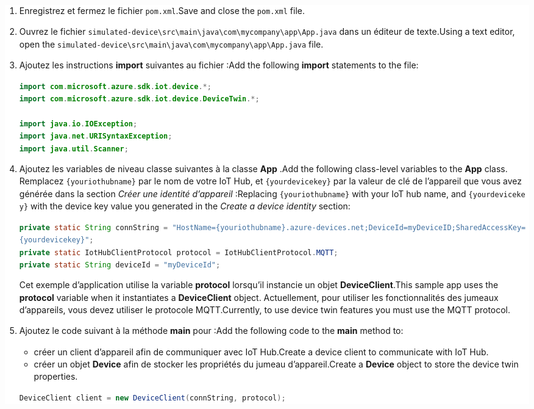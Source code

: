 1. <span data-ttu-id="dab06-154">Enregistrez et fermez le fichier `pom.xml`.</span><span class="sxs-lookup"><span data-stu-id="dab06-154">Save and close the `pom.xml` file.</span></span>

1. <span data-ttu-id="dab06-155">Ouvrez le fichier `simulated-device\src\main\java\com\mycompany\app\App.java` dans un éditeur de texte.</span><span class="sxs-lookup"><span data-stu-id="dab06-155">Using a text editor, open the `simulated-device\src\main\java\com\mycompany\app\App.java` file.</span></span>

1. <span data-ttu-id="dab06-156">Ajoutez les instructions **import** suivantes au fichier :</span><span class="sxs-lookup"><span data-stu-id="dab06-156">Add the following **import** statements to the file:</span></span>

    ```java
    import com.microsoft.azure.sdk.iot.device.*;
    import com.microsoft.azure.sdk.iot.device.DeviceTwin.*;

    import java.io.IOException;
    import java.net.URISyntaxException;
    import java.util.Scanner;
    ```

1. <span data-ttu-id="dab06-157">Ajoutez les variables de niveau classe suivantes à la classe **App** .</span><span class="sxs-lookup"><span data-stu-id="dab06-157">Add the following class-level variables to the **App** class.</span></span> <span data-ttu-id="dab06-158">Remplacez `{youriothubname}` par le nom de votre IoT Hub, et `{yourdevicekey}` par la valeur de clé de l’appareil que vous avez générée dans la section *Créer une identité d’appareil* :</span><span class="sxs-lookup"><span data-stu-id="dab06-158">Replacing `{youriothubname}` with your IoT hub name, and `{yourdevicekey}` with the device key value you generated in the *Create a device identity* section:</span></span>

    ```java
    private static String connString = "HostName={youriothubname}.azure-devices.net;DeviceId=myDeviceID;SharedAccessKey={yourdevicekey}";
    private static IotHubClientProtocol protocol = IotHubClientProtocol.MQTT;
    private static String deviceId = "myDeviceId";
    ```

    <span data-ttu-id="dab06-159">Cet exemple d’application utilise la variable **protocol** lorsqu’il instancie un objet **DeviceClient**.</span><span class="sxs-lookup"><span data-stu-id="dab06-159">This sample app uses the **protocol** variable when it instantiates a **DeviceClient** object.</span></span> <span data-ttu-id="dab06-160">Actuellement, pour utiliser les fonctionnalités des jumeaux d’appareils, vous devez utiliser le protocole MQTT.</span><span class="sxs-lookup"><span data-stu-id="dab06-160">Currently, to use device twin features you must use the MQTT protocol.</span></span>

1. <span data-ttu-id="dab06-161">Ajoutez le code suivant à la méthode **main** pour :</span><span class="sxs-lookup"><span data-stu-id="dab06-161">Add the following code to the **main** method to:</span></span>
    * <span data-ttu-id="dab06-162">créer un client d’appareil afin de communiquer avec IoT Hub.</span><span class="sxs-lookup"><span data-stu-id="dab06-162">Create a device client to communicate with IoT Hub.</span></span>
    * <span data-ttu-id="dab06-163">créer un objet **Device** afin de stocker les propriétés du jumeau d’appareil.</span><span class="sxs-lookup"><span data-stu-id="dab06-163">Create a **Device** object to store the device twin properties.</span></span>

    ```java
    DeviceClient client = new DeviceClient(connString, protocol);
